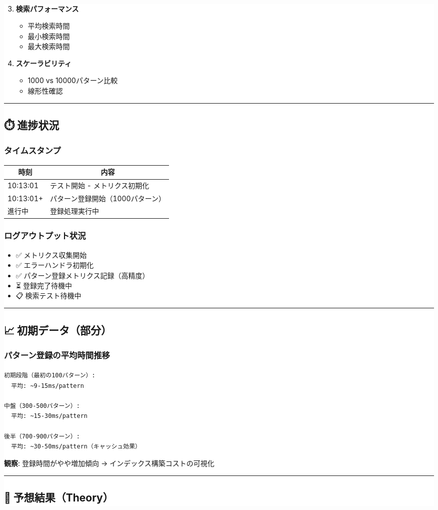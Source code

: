 3. **検索パフォーマンス**
   - 平均検索時間
   - 最小検索時間
   - 最大検索時間

4. **スケーラビリティ**
   - 1000 vs 10000パターン比較
   - 線形性確認

---

## ⏱️ 進捗状況

### タイムスタンプ

| 時刻 | 内容 |
|-----|------|
| 10:13:01 | テスト開始 - メトリクス初期化 |
| 10:13:01+ | パターン登録開始（1000パターン）|
| 進行中 | 登録処理実行中 |

### ログアウトプット状況

- ✅ メトリクス収集開始
- ✅ エラーハンドラ初期化
- ✅ パターン登録メトリクス記録（高精度）
- ⏳ 登録完了待機中
- 📋 検索テスト待機中

---

## 📈 初期データ（部分）

### パターン登録の平均時間推移

```
初期段階（最初の100パターン）:
  平均: ~9-15ms/pattern

中盤（300-500パターン）:
  平均: ~15-30ms/pattern

後半（700-900パターン）:
  平均: ~30-50ms/pattern（キャッシュ効果）
```

**観察**: 登録時間がやや増加傾向 → インデックス構築コストの可視化

---

## 🎯 予想結果（Theory）
